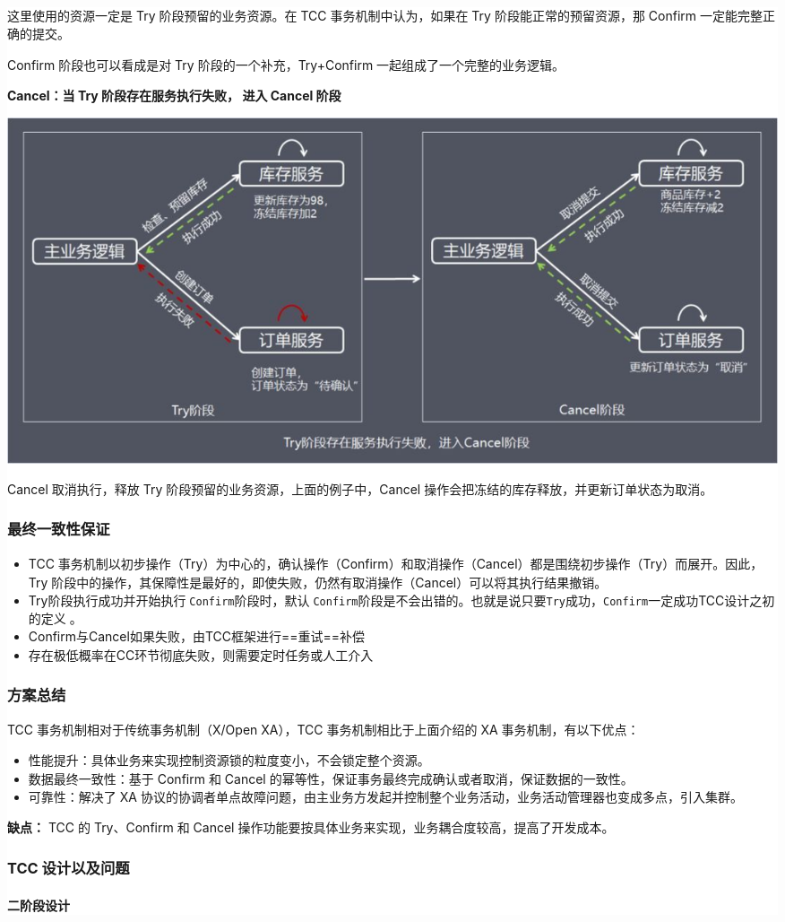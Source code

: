 这里使用的资源一定是 Try 阶段预留的业务资源。在 TCC 事务机制中认为，如果在 Try 阶段能正常的预留资源，那 Confirm 一定能完整正确的提交。

Confirm 阶段也可以看成是对 Try 阶段的一个补充，Try+Confirm 一起组成了一个完整的业务逻辑。

**Cancel：当 Try 阶段存在服务执行失败， 进入 Cancel 阶段**

![img](assets/dd580f077bd64db4bf305b3b1657a7df.f3a1e2e2.jpeg)

Cancel 取消执行，释放 Try 阶段预留的业务资源，上面的例子中，Cancel 操作会把冻结的库存释放，并更新订单状态为取消。



### 最终一致性保证

- TCC 事务机制以初步操作（Try）为中心的，确认操作（Confirm）和取消操作（Cancel）都是围绕初步操作（Try）而展开。因此，Try 阶段中的操作，其保障性是最好的，即使失败，仍然有取消操作（Cancel）可以将其执行结果撤销。
- Try阶段执行成功并开始执行 `Confirm`阶段时，默认 `Confirm`阶段是不会出错的。也就是说只要`Try`成功，`Confirm`一定成功TCC设计之初的定义 。
- Confirm与Cancel如果失败，由TCC框架进行==重试==补偿
- 存在极低概率在CC环节彻底失败，则需要定时任务或人工介入



### 方案总结

TCC 事务机制相对于传统事务机制（X/Open XA），TCC 事务机制相比于上面介绍的 XA 事务机制，有以下优点：

- 性能提升：具体业务来实现控制资源锁的粒度变小，不会锁定整个资源。
- 数据最终一致性：基于 Confirm 和 Cancel 的幂等性，保证事务最终完成确认或者取消，保证数据的一致性。
- 可靠性：解决了 XA 协议的协调者单点故障问题，由主业务方发起并控制整个业务活动，业务活动管理器也变成多点，引入集群。

**缺点：** TCC 的 Try、Confirm 和 Cancel 操作功能要按具体业务来实现，业务耦合度较高，提高了开发成本。



### TCC 设计以及问题

#### 二阶段设计

